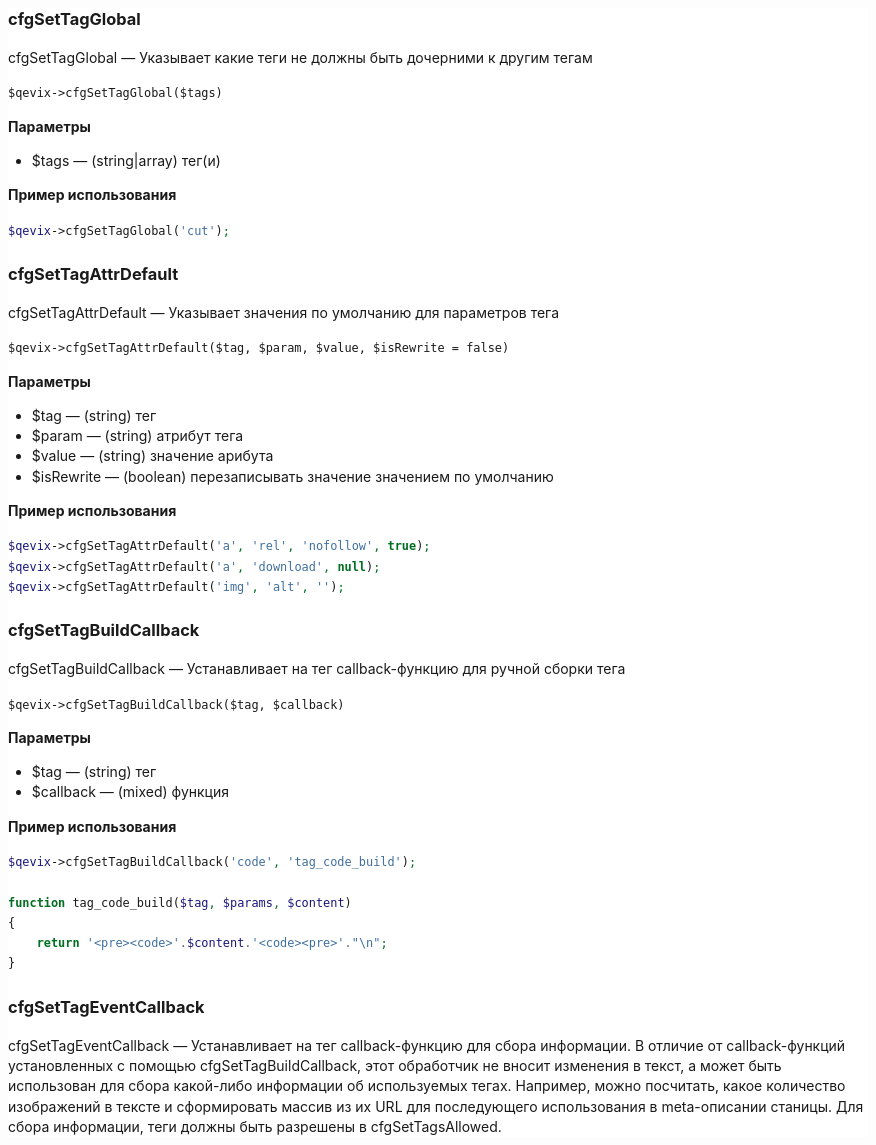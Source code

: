 ### cfgSetTagGlobal

cfgSetTagGlobal — Указывает какие теги не должны быть дочерними к другим тегам

`$qevix->cfgSetTagGlobal($tags)`

**Параметры**
* $tags — (string|array) тег(и)

**Пример использования**
```php
$qevix->cfgSetTagGlobal('cut');
```

### cfgSetTagAttrDefault

cfgSetTagAttrDefault — Указывает значения по умолчанию для параметров тега

`$qevix->cfgSetTagAttrDefault($tag, $param, $value, $isRewrite = false)`

**Параметры**
* $tag — (string) тег
* $param — (string) атрибут тега
* $value — (string) значение арибута
* $isRewrite — (boolean) перезаписывать значение значением по умолчанию

**Пример использования**
```php
$qevix->cfgSetTagAttrDefault('a', 'rel', 'nofollow', true);
$qevix->cfgSetTagAttrDefault('a', 'download', null);
$qevix->cfgSetTagAttrDefault('img', 'alt', '');
```

### cfgSetTagBuildCallback

cfgSetTagBuildCallback — Устанавливает на тег callback-функцию для ручной сборки тега

`$qevix->cfgSetTagBuildCallback($tag, $callback)`

**Параметры**
* $tag — (string) тег
* $callback — (mixed) функция

**Пример использования**
```php
$qevix->cfgSetTagBuildCallback('code', 'tag_code_build');

function tag_code_build($tag, $params, $content)
{
	return '<pre><code>'.$content.'<code><pre>'."\n";
}
```

### cfgSetTagEventCallback

cfgSetTagEventCallback — Устанавливает на тег callback-функцию для сбора информации. В отличие от callback-функций установленных с помощью cfgSetTagBuildCallback, этот обработчик не вносит изменения в текст, а может быть использован для сбора какой-либо информации об используемых тегах.
Например, можно посчитать, какое количество изображений в тексте и сформировать массив из их URL для последующего использования в meta-описании станицы.
Для сбора информации, теги должны быть разрешены в cfgSetTagsAllowed.
